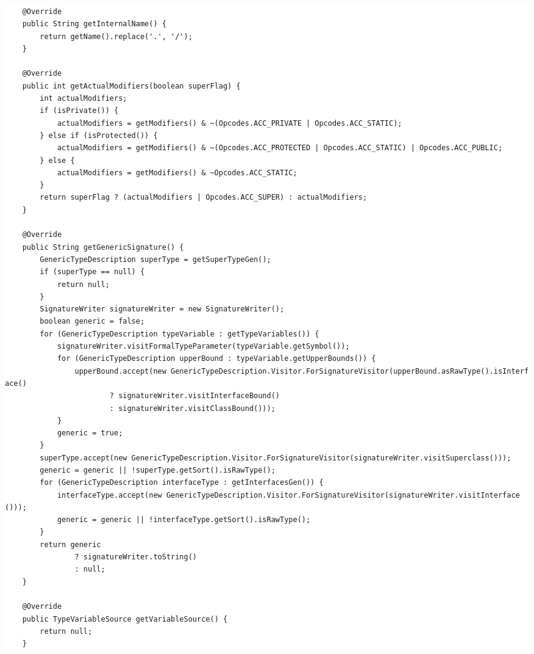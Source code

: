         @Override
        public String getInternalName() {
            return getName().replace('.', '/');
        }

        @Override
        public int getActualModifiers(boolean superFlag) {
            int actualModifiers;
            if (isPrivate()) {
                actualModifiers = getModifiers() & ~(Opcodes.ACC_PRIVATE | Opcodes.ACC_STATIC);
            } else if (isProtected()) {
                actualModifiers = getModifiers() & ~(Opcodes.ACC_PROTECTED | Opcodes.ACC_STATIC) | Opcodes.ACC_PUBLIC;
            } else {
                actualModifiers = getModifiers() & ~Opcodes.ACC_STATIC;
            }
            return superFlag ? (actualModifiers | Opcodes.ACC_SUPER) : actualModifiers;
        }

        @Override
        public String getGenericSignature() {
            GenericTypeDescription superType = getSuperTypeGen();
            if (superType == null) {
                return null;
            }
            SignatureWriter signatureWriter = new SignatureWriter();
            boolean generic = false;
            for (GenericTypeDescription typeVariable : getTypeVariables()) {
                signatureWriter.visitFormalTypeParameter(typeVariable.getSymbol());
                for (GenericTypeDescription upperBound : typeVariable.getUpperBounds()) {
                    upperBound.accept(new GenericTypeDescription.Visitor.ForSignatureVisitor(upperBound.asRawType().isInterface()
                            ? signatureWriter.visitInterfaceBound()
                            : signatureWriter.visitClassBound()));
                }
                generic = true;
            }
            superType.accept(new GenericTypeDescription.Visitor.ForSignatureVisitor(signatureWriter.visitSuperclass()));
            generic = generic || !superType.getSort().isRawType();
            for (GenericTypeDescription interfaceType : getInterfacesGen()) {
                interfaceType.accept(new GenericTypeDescription.Visitor.ForSignatureVisitor(signatureWriter.visitInterface()));
                generic = generic || !interfaceType.getSort().isRawType();
            }
            return generic
                    ? signatureWriter.toString()
                    : null;
        }

        @Override
        public TypeVariableSource getVariableSource() {
            return null;
        }
